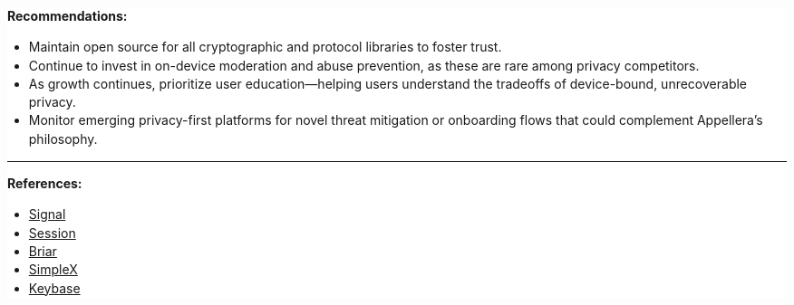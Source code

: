 **Recommendations:**
- Maintain open source for all cryptographic and protocol libraries to foster trust.
- Continue to invest in on-device moderation and abuse prevention, as these are rare among privacy competitors.
- As growth continues, prioritize user education—helping users understand the tradeoffs of device-bound, unrecoverable privacy.
- Monitor emerging privacy-first platforms for novel threat mitigation or onboarding flows that could complement Appellera’s philosophy.

---

**References:**
- [Signal](https://signal.org)
- [Session](https://getsession.org)
- [Briar](https://briarproject.org)
- [SimpleX](https://simplex.chat)
- [Keybase](https://keybase.io)